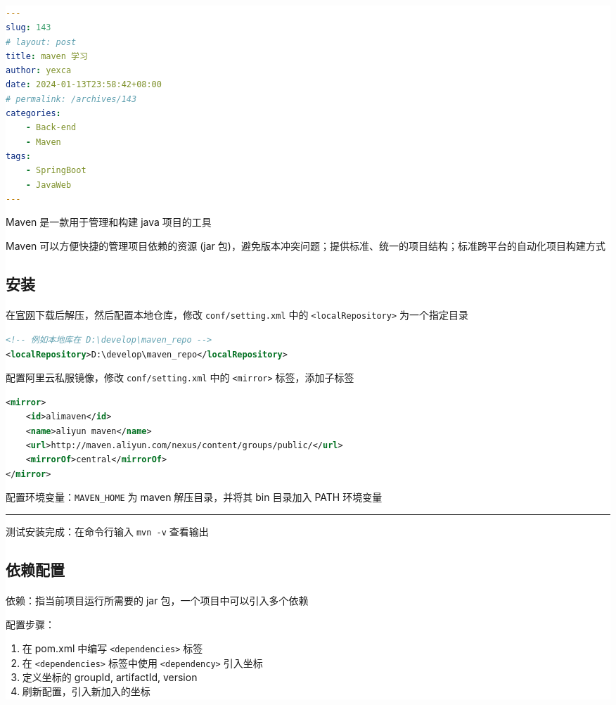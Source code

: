 ```yaml
---
slug: 143
# layout: post
title: maven 学习
author: yexca
date: 2024-01-13T23:58:42+08:00
# permalink: /archives/143
categories:
    - Back-end
    - Maven
tags:
    - SpringBoot
    - JavaWeb
---
```


Maven 是一款用于管理和构建 java 项目的工具

Maven 可以方便快捷的管理项目依赖的资源 (jar 包)，避免版本冲突问题；提供标准、统一的项目结构；标准跨平台的自动化项目构建方式

## 安装

在[官网](https://maven.apache.org/download.cgi)下载后解压，然后配置本地仓库，修改 `conf/setting.xml` 中的 `<localRepository>` 为一个指定目录

```xml
<!-- 例如本地库在 D:\develop\maven_repo -->
<localRepository>D:\develop\maven_repo</localRepository>
```

配置阿里云私服镜像，修改 `conf/setting.xml` 中的 `<mirror>` 标签，添加子标签

```xml
<mirror>
    <id>alimaven</id>
    <name>aliyun maven</name>
    <url>http://maven.aliyun.com/nexus/content/groups/public/</url>
    <mirrorOf>central</mirrorOf>
</mirror>
```

配置环境变量：`MAVEN_HOME` 为 maven 解压目录，并将其 bin 目录加入 PATH 环境变量

---

测试安装完成：在命令行输入 `mvn -v` 查看输出

## 依赖配置

依赖：指当前项目运行所需要的 jar 包，一个项目中可以引入多个依赖

配置步骤：

1. 在 pom.xml 中编写 `<dependencies>` 标签
2. 在 `<dependencies>` 标签中使用 `<dependency>` 引入坐标
3. 定义坐标的 groupId, artifactId, version
4. 刷新配置，引入新加入的坐标
